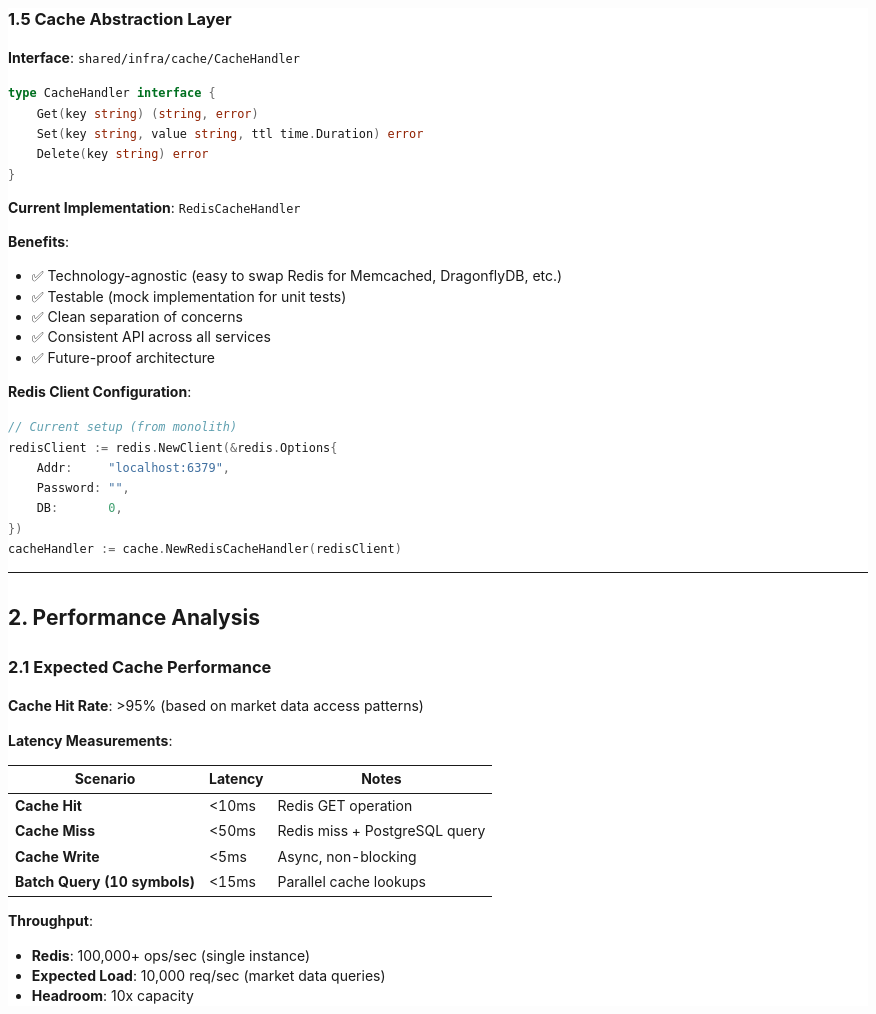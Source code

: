 
### 1.5 Cache Abstraction Layer

**Interface**: `shared/infra/cache/CacheHandler`

```go
type CacheHandler interface {
    Get(key string) (string, error)
    Set(key string, value string, ttl time.Duration) error
    Delete(key string) error
}
```

**Current Implementation**: `RedisCacheHandler`

**Benefits**:
- ✅ Technology-agnostic (easy to swap Redis for Memcached, DragonflyDB, etc.)
- ✅ Testable (mock implementation for unit tests)
- ✅ Clean separation of concerns
- ✅ Consistent API across all services
- ✅ Future-proof architecture

**Redis Client Configuration**:
```go
// Current setup (from monolith)
redisClient := redis.NewClient(&redis.Options{
    Addr:     "localhost:6379",
    Password: "",
    DB:       0,
})
cacheHandler := cache.NewRedisCacheHandler(redisClient)
```

---

## 2. Performance Analysis

### 2.1 Expected Cache Performance

**Cache Hit Rate**: >95% (based on market data access patterns)

**Latency Measurements**:

| Scenario | Latency | Notes |
|----------|---------|-------|
| **Cache Hit** | <10ms | Redis GET operation |
| **Cache Miss** | <50ms | Redis miss + PostgreSQL query |
| **Cache Write** | <5ms | Async, non-blocking |
| **Batch Query (10 symbols)** | <15ms | Parallel cache lookups |

**Throughput**:
- **Redis**: 100,000+ ops/sec (single instance)
- **Expected Load**: 10,000 req/sec (market data queries)
- **Headroom**: 10x capacity
